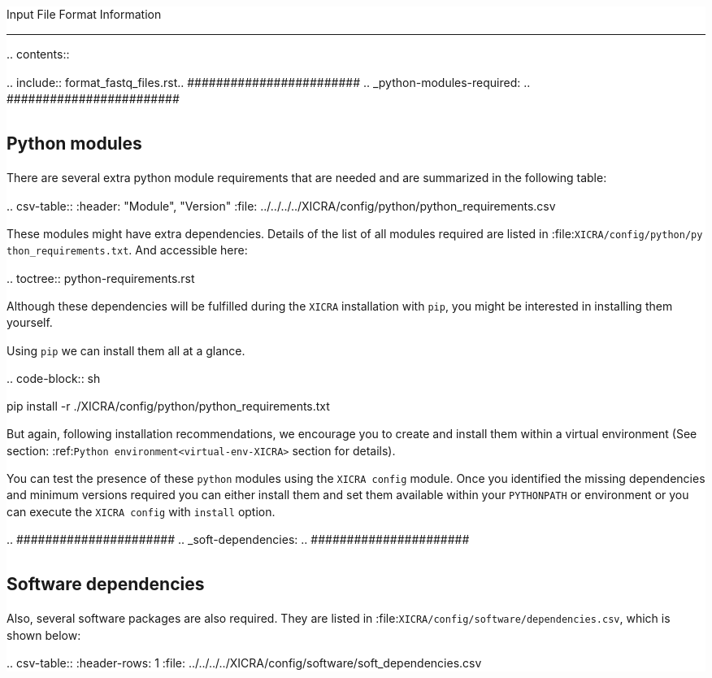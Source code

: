 Input File Format Information
*****************************
      
.. contents::

   
.. include:: format_fastq_files.rst.. ########################
.. _python-modules-required:
.. ########################

Python modules
--------------

There are several extra python module requirements that 
are needed and are summarized in the following table: 

.. csv-table::
   :header: "Module", "Version"
   :file: ../../../../XICRA/config/python/python_requirements.csv

These modules might have extra dependencies. Details of the list of 
all modules required are listed in :file:`XICRA/config/python/python_requirements.txt`. 
And accessible here:

.. toctree:: 
   python-requirements.rst

Although these dependencies will be fulfilled during the ``XICRA``
installation with ``pip``, you might be interested in installing them yourself. 

Using ``pip`` we can install them all at a glance. 

.. code-block:: sh

   pip install -r ./XICRA/config/python/python_requirements.txt

But again, following installation recommendations, we encourage you to create and install them 
within a virtual environment (See section: :ref:`Python environment<virtual-env-XICRA>` 
section for details).

You can test the presence of these ``python`` modules using the ``XICRA config`` module. 
Once you identified the missing dependencies and minimum versions required you can either install them and 
set them available within your ``PYTHONPATH`` or environment or you can execute the ``XICRA config`` 
with ``install`` option.

.. ######################
.. _soft-dependencies:
.. ######################

Software dependencies
---------------------

Also, several software packages are also required. They are listed in
:file:`XICRA/config/software/dependencies.csv`, which is shown below:

.. csv-table::
   :header-rows: 1 
   :file: ../../../../XICRA/config/software/soft_dependencies.csv
